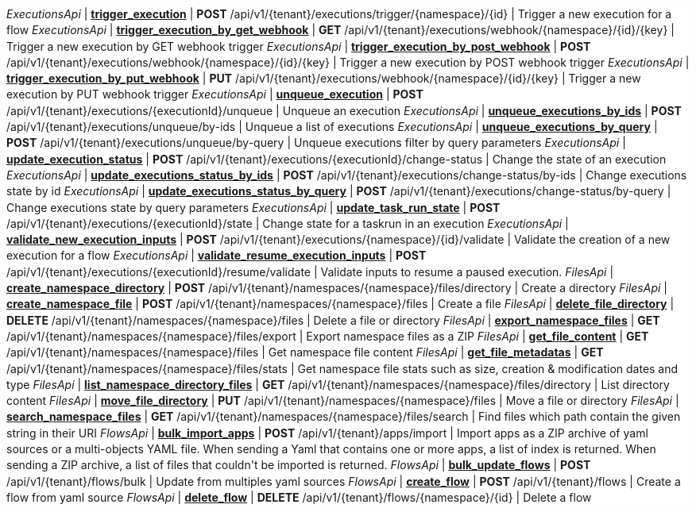 *ExecutionsApi* | [**trigger_execution**](docs/ExecutionsApi.md#trigger_execution) | **POST** /api/v1/{tenant}/executions/trigger/{namespace}/{id} | Trigger a new execution for a flow
*ExecutionsApi* | [**trigger_execution_by_get_webhook**](docs/ExecutionsApi.md#trigger_execution_by_get_webhook) | **GET** /api/v1/{tenant}/executions/webhook/{namespace}/{id}/{key} | Trigger a new execution by GET webhook trigger
*ExecutionsApi* | [**trigger_execution_by_post_webhook**](docs/ExecutionsApi.md#trigger_execution_by_post_webhook) | **POST** /api/v1/{tenant}/executions/webhook/{namespace}/{id}/{key} | Trigger a new execution by POST webhook trigger
*ExecutionsApi* | [**trigger_execution_by_put_webhook**](docs/ExecutionsApi.md#trigger_execution_by_put_webhook) | **PUT** /api/v1/{tenant}/executions/webhook/{namespace}/{id}/{key} | Trigger a new execution by PUT webhook trigger
*ExecutionsApi* | [**unqueue_execution**](docs/ExecutionsApi.md#unqueue_execution) | **POST** /api/v1/{tenant}/executions/{executionId}/unqueue | Unqueue an execution
*ExecutionsApi* | [**unqueue_executions_by_ids**](docs/ExecutionsApi.md#unqueue_executions_by_ids) | **POST** /api/v1/{tenant}/executions/unqueue/by-ids | Unqueue a list of executions
*ExecutionsApi* | [**unqueue_executions_by_query**](docs/ExecutionsApi.md#unqueue_executions_by_query) | **POST** /api/v1/{tenant}/executions/unqueue/by-query | Unqueue executions filter by query parameters
*ExecutionsApi* | [**update_execution_status**](docs/ExecutionsApi.md#update_execution_status) | **POST** /api/v1/{tenant}/executions/{executionId}/change-status | Change the state of an execution
*ExecutionsApi* | [**update_executions_status_by_ids**](docs/ExecutionsApi.md#update_executions_status_by_ids) | **POST** /api/v1/{tenant}/executions/change-status/by-ids | Change executions state by id
*ExecutionsApi* | [**update_executions_status_by_query**](docs/ExecutionsApi.md#update_executions_status_by_query) | **POST** /api/v1/{tenant}/executions/change-status/by-query | Change executions state by query parameters
*ExecutionsApi* | [**update_task_run_state**](docs/ExecutionsApi.md#update_task_run_state) | **POST** /api/v1/{tenant}/executions/{executionId}/state | Change state for a taskrun in an execution
*ExecutionsApi* | [**validate_new_execution_inputs**](docs/ExecutionsApi.md#validate_new_execution_inputs) | **POST** /api/v1/{tenant}/executions/{namespace}/{id}/validate | Validate the creation of a new execution for a flow
*ExecutionsApi* | [**validate_resume_execution_inputs**](docs/ExecutionsApi.md#validate_resume_execution_inputs) | **POST** /api/v1/{tenant}/executions/{executionId}/resume/validate | Validate inputs to resume a paused execution.
*FilesApi* | [**create_namespace_directory**](docs/FilesApi.md#create_namespace_directory) | **POST** /api/v1/{tenant}/namespaces/{namespace}/files/directory | Create a directory
*FilesApi* | [**create_namespace_file**](docs/FilesApi.md#create_namespace_file) | **POST** /api/v1/{tenant}/namespaces/{namespace}/files | Create a file
*FilesApi* | [**delete_file_directory**](docs/FilesApi.md#delete_file_directory) | **DELETE** /api/v1/{tenant}/namespaces/{namespace}/files | Delete a file or directory
*FilesApi* | [**export_namespace_files**](docs/FilesApi.md#export_namespace_files) | **GET** /api/v1/{tenant}/namespaces/{namespace}/files/export | Export namespace files as a ZIP
*FilesApi* | [**get_file_content**](docs/FilesApi.md#get_file_content) | **GET** /api/v1/{tenant}/namespaces/{namespace}/files | Get namespace file content
*FilesApi* | [**get_file_metadatas**](docs/FilesApi.md#get_file_metadatas) | **GET** /api/v1/{tenant}/namespaces/{namespace}/files/stats | Get namespace file stats such as size, creation &amp; modification dates and type
*FilesApi* | [**list_namespace_directory_files**](docs/FilesApi.md#list_namespace_directory_files) | **GET** /api/v1/{tenant}/namespaces/{namespace}/files/directory | List directory content
*FilesApi* | [**move_file_directory**](docs/FilesApi.md#move_file_directory) | **PUT** /api/v1/{tenant}/namespaces/{namespace}/files | Move a file or directory
*FilesApi* | [**search_namespace_files**](docs/FilesApi.md#search_namespace_files) | **GET** /api/v1/{tenant}/namespaces/{namespace}/files/search | Find files which path contain the given string in their URI
*FlowsApi* | [**bulk_import_apps**](docs/FlowsApi.md#bulk_import_apps) | **POST** /api/v1/{tenant}/apps/import |     Import apps as a ZIP archive of yaml sources or a multi-objects YAML file.     When sending a Yaml that contains one or more apps, a list of index is returned.     When sending a ZIP archive, a list of files that couldn&#39;t be imported is returned. 
*FlowsApi* | [**bulk_update_flows**](docs/FlowsApi.md#bulk_update_flows) | **POST** /api/v1/{tenant}/flows/bulk | Update from multiples yaml sources
*FlowsApi* | [**create_flow**](docs/FlowsApi.md#create_flow) | **POST** /api/v1/{tenant}/flows | Create a flow from yaml source
*FlowsApi* | [**delete_flow**](docs/FlowsApi.md#delete_flow) | **DELETE** /api/v1/{tenant}/flows/{namespace}/{id} | Delete a flow